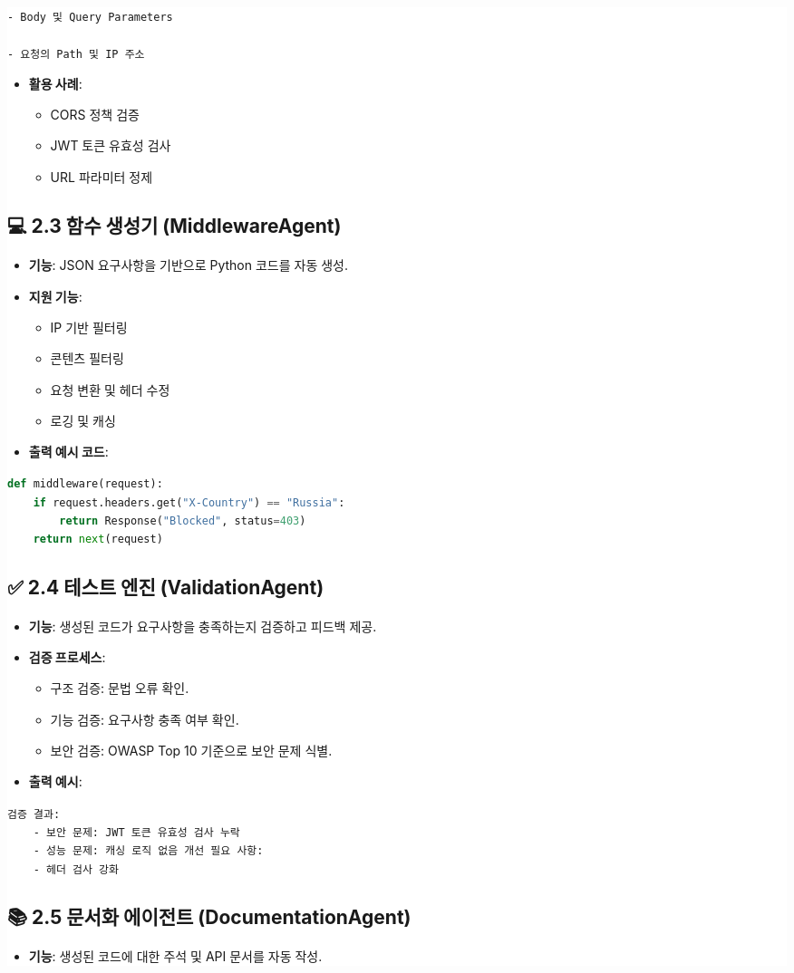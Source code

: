     - Body 및 Query Parameters
        
    - 요청의 Path 및 IP 주소
        
- **활용 사례**:
    
    - CORS 정책 검증
        
    - JWT 토큰 유효성 검사
        
    - URL 파라미터 정제
        

## 💻 2.3 함수 생성기 (MiddlewareAgent)

- **기능**: JSON 요구사항을 기반으로 Python 코드를 자동 생성.
    
- **지원 기능**:
    
    - IP 기반 필터링
        
    - 콘텐츠 필터링
        
    - 요청 변환 및 헤더 수정
        
    - 로깅 및 캐싱
        
- **출력 예시 코드**:
```python
def middleware(request):     
	if request.headers.get("X-Country") == "Russia":        
		return Response("Blocked", status=403)    
	return next(request)
```
    

## ✅ 2.4 테스트 엔진 (ValidationAgent)

- **기능**: 생성된 코드가 요구사항을 충족하는지 검증하고 피드백 제공.
    
- **검증 프로세스**:
    
    - 구조 검증: 문법 오류 확인.
        
    - 기능 검증: 요구사항 충족 여부 확인.
        
    - 보안 검증: OWASP Top 10 기준으로 보안 문제 식별.
        
- **출력 예시**:
```text
검증 결과: 
	- 보안 문제: JWT 토큰 유효성 검사 누락 
	- 성능 문제: 캐싱 로직 없음 개선 필요 사항: 
	- 헤더 검사 강화
```
    

## 📚 2.5 문서화 에이전트 (DocumentationAgent)

- **기능**: 생성된 코드에 대한 주석 및 API 문서를 자동 작성.
    